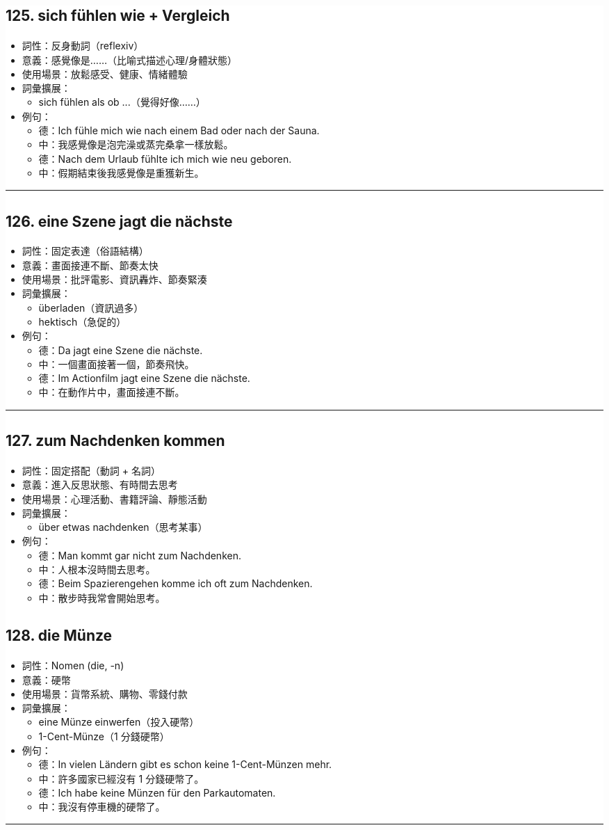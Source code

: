 
## 125. sich fühlen wie + Vergleich

- 詞性：反身動詞（reflexiv）
- 意義：感覺像是……（比喻式描述心理/身體狀態）
- 使用場景：放鬆感受、健康、情緒體驗
- 詞彙擴展：
  - sich fühlen als ob ...（覺得好像……）
- 例句：
  - 德：Ich fühle mich wie nach einem Bad oder nach der Sauna.
  - 中：我感覺像是泡完澡或蒸完桑拿一樣放鬆。
  - 德：Nach dem Urlaub fühlte ich mich wie neu geboren.
  - 中：假期結束後我感覺像是重獲新生。

---

## 126. eine Szene jagt die nächste

- 詞性：固定表達（俗語結構）
- 意義：畫面接連不斷、節奏太快
- 使用場景：批評電影、資訊轟炸、節奏緊湊
- 詞彙擴展：
  - überladen（資訊過多）
  - hektisch（急促的）
- 例句：
  - 德：Da jagt eine Szene die nächste.
  - 中：一個畫面接著一個，節奏飛快。
  - 德：Im Actionfilm jagt eine Szene die nächste.
  - 中：在動作片中，畫面接連不斷。

---

## 127. zum Nachdenken kommen

- 詞性：固定搭配（動詞 + 名詞）
- 意義：進入反思狀態、有時間去思考
- 使用場景：心理活動、書籍評論、靜態活動
- 詞彙擴展：
  - über etwas nachdenken（思考某事）
- 例句：
  - 德：Man kommt gar nicht zum Nachdenken.
  - 中：人根本沒時間去思考。
  - 德：Beim Spazierengehen komme ich oft zum Nachdenken.
  - 中：散步時我常會開始思考。


## 128. die Münze

- 詞性：Nomen (die, -n)
- 意義：硬幣
- 使用場景：貨幣系統、購物、零錢付款
- 詞彙擴展：
  - eine Münze einwerfen（投入硬幣）
  - 1-Cent-Münze（1 分錢硬幣）
- 例句：
  - 德：In vielen Ländern gibt es schon keine 1-Cent-Münzen mehr.
  - 中：許多國家已經沒有 1 分錢硬幣了。
  - 德：Ich habe keine Münzen für den Parkautomaten.
  - 中：我沒有停車機的硬幣了。

---